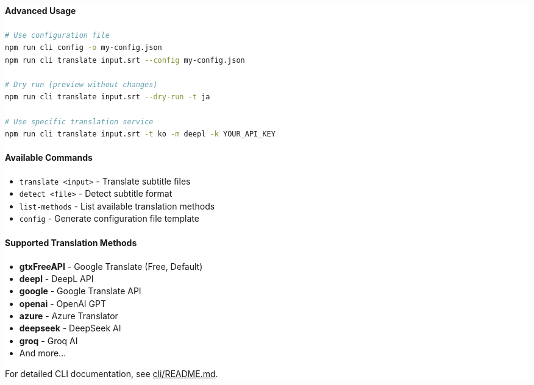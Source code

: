 #### Advanced Usage

```bash
# Use configuration file
npm run cli config -o my-config.json
npm run cli translate input.srt --config my-config.json

# Dry run (preview without changes)
npm run cli translate input.srt --dry-run -t ja

# Use specific translation service
npm run cli translate input.srt -t ko -m deepl -k YOUR_API_KEY
```

#### Available Commands

- `translate <input>` - Translate subtitle files
- `detect <file>` - Detect subtitle format
- `list-methods` - List available translation methods
- `config` - Generate configuration file template

#### Supported Translation Methods

- **gtxFreeAPI** - Google Translate (Free, Default)
- **deepl** - DeepL API
- **google** - Google Translate API
- **openai** - OpenAI GPT
- **azure** - Azure Translator
- **deepseek** - DeepSeek AI
- **groq** - Groq AI
- And more...

For detailed CLI documentation, see [cli/README.md](cli/README.md).
